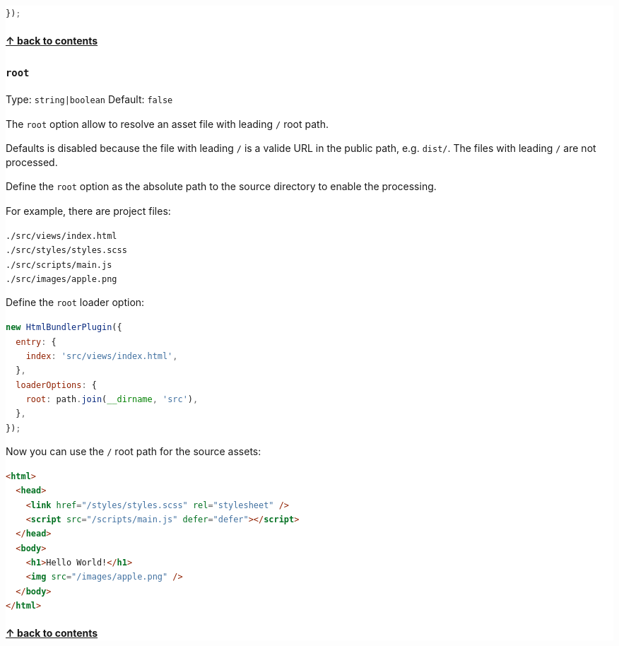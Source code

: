 ```js
});
```

#### [↑ back to contents](#contents)

<a id="loader-option-root" name="loader-option-root" href="#loader-option-root"></a>

### `root`

Type: `string|boolean` Default: `false`

The `root` option allow to resolve an asset file with leading `/` root path.

Defaults is disabled because the file with leading `/` is a valide URL in the public path, e.g. `dist/`.
The files with leading `/` are not processed.

Define the `root` option as the absolute path to the source directory to enable the processing.

For example, there are project files:

```
./src/views/index.html
./src/styles/styles.scss
./src/scripts/main.js
./src/images/apple.png
```

Define the `root` loader option:

```js
new HtmlBundlerPlugin({
  entry: {
    index: 'src/views/index.html',
  },
  loaderOptions: {
    root: path.join(__dirname, 'src'),
  },
});
```

Now you can use the `/` root path for the source assets:

```html
<html>
  <head>
    <link href="/styles/styles.scss" rel="stylesheet" />
    <script src="/scripts/main.js" defer="defer"></script>
  </head>
  <body>
    <h1>Hello World!</h1>
    <img src="/images/apple.png" />
  </body>
</html>
```

#### [↑ back to contents](#contents)
